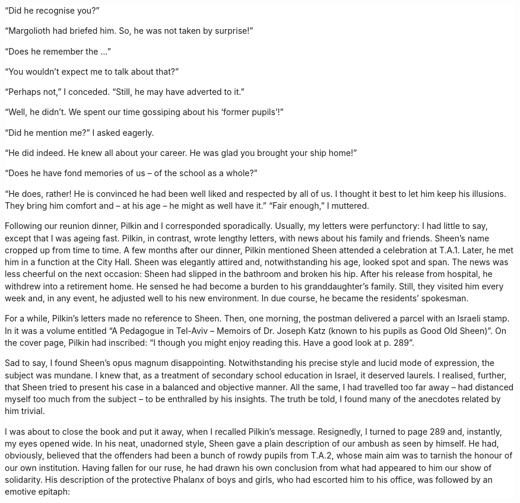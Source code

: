 

“Did he recognise you?”

“Margolioth had briefed him. So, he was not taken by surprise!”

“Does he remember the …”

“You wouldn’t expect me to talk about that?”

“Perhaps not,” I conceded. “Still, he may have adverted to it.”

“Well, he didn’t. We spent our time gossiping about his ‘former pupils’!”

“Did he mention me?” I asked eagerly.

“He did indeed. He knew all about your career. He was glad you brought your ship home!”

“Does he have fond memories of us – of the school as a whole?”

“He does, rather! He is convinced he had been well liked and respected by all of us. I thought it best to let him keep his illusions. They bring him comfort and – at his age – he might as well have it.”
“Fair enough,” I muttered. 



Following our reunion dinner, Pilkin and I corresponded sporadically. Usually, my letters were perfunctory: I had little to say, except that I was ageing fast. Pilkin, in contrast,  wrote lengthy letters, with news about his family and friends. Sheen’s name cropped up from time to time. A few months after our dinner, Pilkin mentioned Sheen attended a celebration at T.A.1. Later, he met him in a function at the City Hall. Sheen was elegantly attired and, notwithstanding his age, looked spot and span. The news was less cheerful on the next occasion: Sheen had slipped in the bathroom and broken his hip. After his release from hospital, he withdrew into a retirement home. He sensed he had become a burden to his granddaughter’s family.  Still, they visited him every week and, in any event, he adjusted well to his new environment. In due course, he became the residents’ spokesman.



For a while, Pilkin’s letters made no reference to Sheen. Then, one morning, the postman delivered a parcel with an Israeli stamp. In it was a volume entitled “A Pedagogue in Tel-Aviv – Memoirs of Dr. Joseph Katz (known to his pupils as Good Old Sheen)”. On the cover page, Pilkin had inscribed: “I though you might enjoy reading this. Have a good look at p. 289”.



Sad to say, I found Sheen’s opus magnum disappointing. Notwithstanding his precise style and lucid mode of expression, the subject was mundane. I knew that, as a treatment of secondary school education in Israel, it deserved laurels. I realised, further, that Sheen tried to present his case in a balanced and objective manner. All the same, I had travelled too far away – had distanced myself too much from the subject – to be enthralled by his insights.  The truth be told, I found many of the anecdotes related by him trivial.



I was about to close the book and put it away, when I recalled Pilkin’s message. Resignedly, I  turned to page 289 and, instantly, my eyes opened wide. In his neat, unadorned style, Sheen gave a plain description of our ambush as seen by himself. He had, obviously, believed that the offenders had been a bunch of rowdy pupils from T.A.2, whose main aim was to tarnish the honour of our own institution. Having fallen for our ruse, he had drawn his own conclusion from what had appeared to him our show of solidarity.  His description of the protective Phalanx of boys and girls, who had escorted him to his office, was followed by an emotive epitaph:
